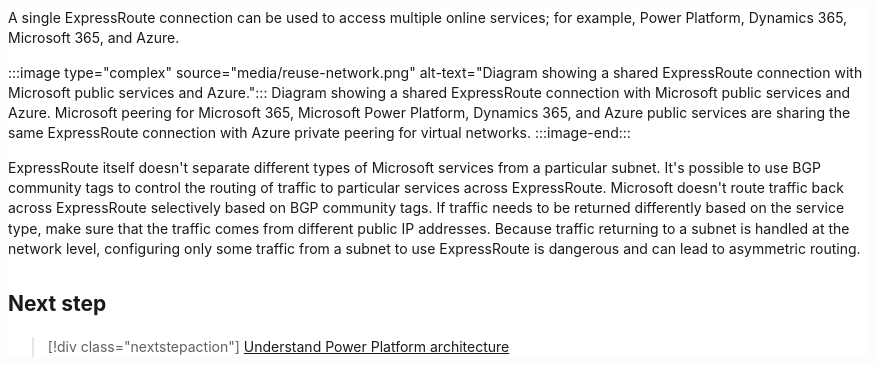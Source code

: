 A single ExpressRoute connection can be used to access multiple online services; for example, Power Platform, Dynamics 365, Microsoft 365, and Azure.

:::image type="complex" source="media/reuse-network.png" alt-text="Diagram showing a shared ExpressRoute connection with Microsoft public services and Azure.":::
   Diagram showing a shared ExpressRoute connection with Microsoft public services and Azure. Microsoft peering for Microsoft 365, Microsoft Power Platform, Dynamics 365, and Azure public services are sharing the same ExpressRoute connection with Azure private peering for virtual networks.
:::image-end:::

ExpressRoute itself doesn't separate different types of Microsoft services from a particular subnet. It's possible to use BGP community tags to control the routing of traffic to particular services across ExpressRoute. Microsoft doesn't route traffic back across ExpressRoute selectively based on BGP community tags. If traffic needs to be returned differently based on the service type, make sure that the traffic comes from different public IP addresses. Because traffic returning to a subnet is handled at the network level, configuring only some traffic from a subnet to use ExpressRoute is dangerous and can lead to asymmetric routing.

## Next step

> [!div class="nextstepaction"]
> [Understand Power Platform architecture](understanding-architecture.md)